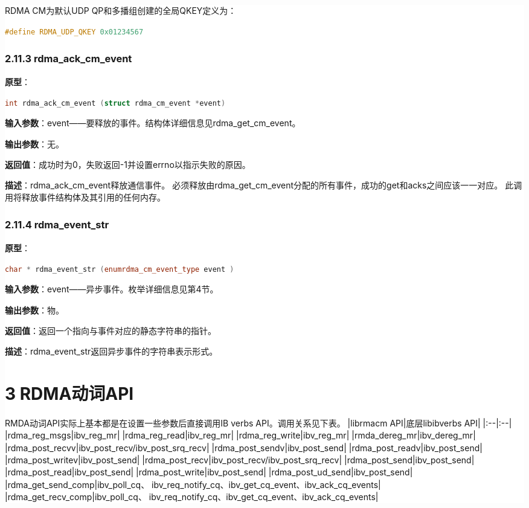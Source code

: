 RDMA CM为默认UDP QP和多播组创建的全局QKEY定义为：
```cpp
#define RDMA_UDP_QKEY 0x01234567
```
### 2.11.3 rdma_ack_cm_event
**原型**：
``` cpp
int rdma_ack_cm_event (struct rdma_cm_event *event)
```
**输入参数**：event——要释放的事件。结构体详细信息见rdma_get_cm_event。

**输出参数**：无。

**返回值**：成功时为0，失败返回-1并设置errno以指示失败的原因。

**描述**：rdma_ack_cm_event释放通信事件。 必须释放由rdma_get_cm_event分配的所有事件，成功的get和acks之间应该一一对应。 此调用将释放事件结构体及其引用的任何内存。

### 2.11.4 rdma_event_str
**原型**：
``` cpp
char * rdma_event_str (enumrdma_cm_event_type event )
```
**输入参数**：event——异步事件。枚举详细信息见第4节。

**输出参数**：物。

**返回值**：返回一个指向与事件对应的静态字符串的指针。

**描述**：rdma_event_str返回异步事件的字符串表示形式。

# 3 RDMA动词API
RMDA动词API实际上基本都是在设置一些参数后直接调用IB verbs API。调用关系见下表。
|librmacm API|底层libibverbs API|
|:--|:--|
|rdma_reg_msgs|ibv_reg_mr|
|rdma_reg_read|ibv_reg_mr|
|rdma_reg_write|ibv_reg_mr|
|rmda_dereg_mr|ibv_dereg_mr|
|rdma_post_recvv|ibv_post_recv/ibv_post_srq_recv|
|rdma_post_sendv|ibv_post_send|
|rdma_post_readv|ibv_post_send|
|rdma_post_writev|ibv_post_send|
|rdma_post_recv|ibv_post_recv/ibv_post_srq_recv|
|rdma_post_send|ibv_post_send|
|rdma_post_read|ibv_post_send|
|rdma_post_write|ibv_post_send|
|rdma_post_ud_send|ibv_post_send|
|rdma_get_send_comp|ibv_poll_cq、 ibv_req_notify_cq、ibv_get_cq_event、ibv_ack_cq_events|
|rdma_get_recv_comp|ibv_poll_cq、 ibv_req_notify_cq、ibv_get_cq_event、ibv_ack_cq_events|
